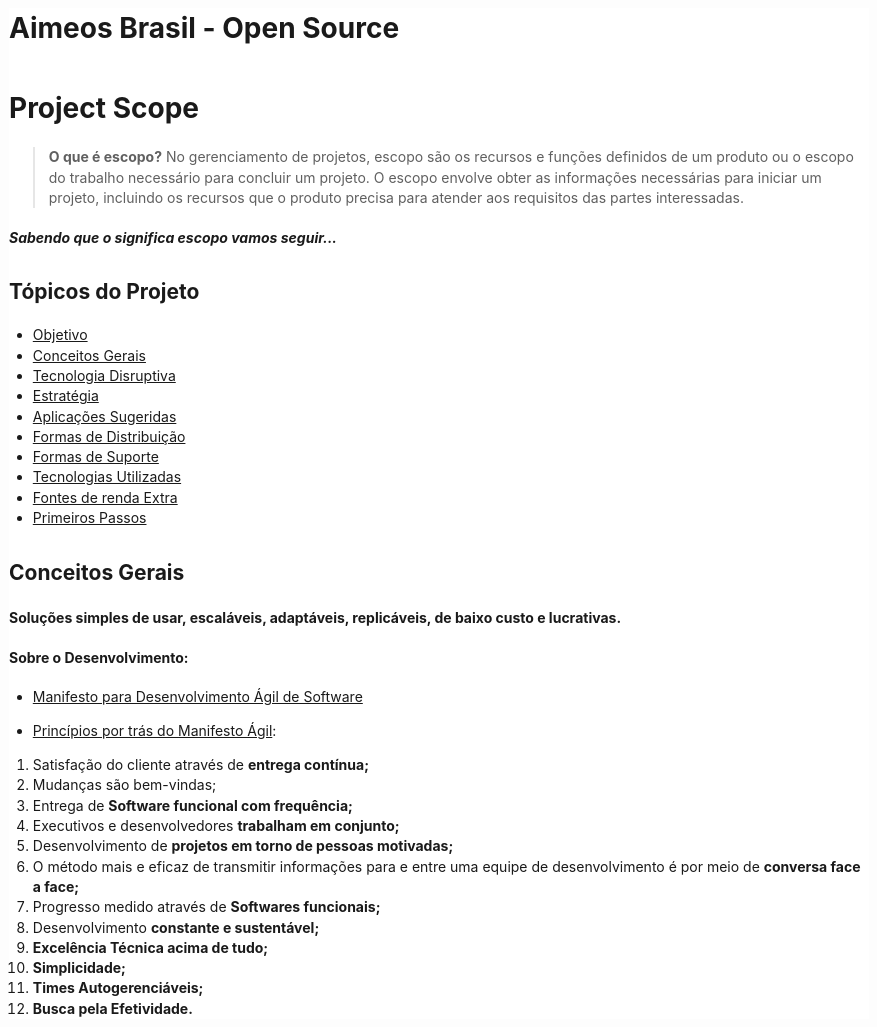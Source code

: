 # Aimeos Brasil - Open Source

# Project Scope

> **O que é escopo?** No gerenciamento de projetos, escopo são os recursos e funções definidos de um produto ou o escopo do trabalho necessário para concluir um projeto. O escopo envolve obter as informações necessárias para iniciar um projeto, incluindo os recursos que o produto precisa para atender aos requisitos das partes interessadas.

##### Sabendo que o significa escopo vamos seguir...

## Tópicos do Projeto

- [Objetivo](#)
- [Conceitos Gerais](#conceitos-gerais)
- [Tecnologia Disruptiva](#tecnologia-disruptiva)
- [Estratégia](#)
- [Aplicações Sugeridas](#marketplace)
- [Formas de Distribuição](#)
- [Formas de Suporte](#)
- [Tecnologias Utilizadas](#tecnologias-utilizadas)
- [Fontes de renda Extra](#)
- [Primeiros Passos](#seu-perfil--portfólio)

## Conceitos Gerais

#### Soluções simples de usar, escaláveis, adaptáveis, replicáveis, de baixo custo e lucrativas. 

#### Sobre o Desenvolvimento:

- [Manifesto para Desenvolvimento Ágil de Software](https://agilemanifesto.org/iso/ptbr/manifesto.html)

- [Princípios por trás do Manifesto Ágil](https://agilemanifesto.org/iso/ptbr/principles.html):
<ol>
	<li>Satisfação do cliente através de <strong>entrega contínua;</strong>
	<li>Mudanças são bem-vindas;
	<li>Entrega de <strong>Software funcional com frequência;</strong>
	<li>Executivos e desenvolvedores <strong>trabalham em conjunto;</strong>
	<li>Desenvolvimento de <strong>projetos em torno de pessoas motivadas;</strong>
	<li>O método mais e eficaz de transmitir informações para e entre uma equipe de desenvolvimento é por meio de <strong>conversa face a face;</strong>
	<li>Progresso medido através de <strong>Softwares funcionais;</strong>
	<li>Desenvolvimento <strong>constante e sustentável;<strong>
	<li>Excelência Técnica acima de tudo;
	<li>Simplicidade;
	<li>Times <strong>Autogerenciáveis;</strong>
	<li>Busca <strong>pela Efetividade.</strong>
</ol>
